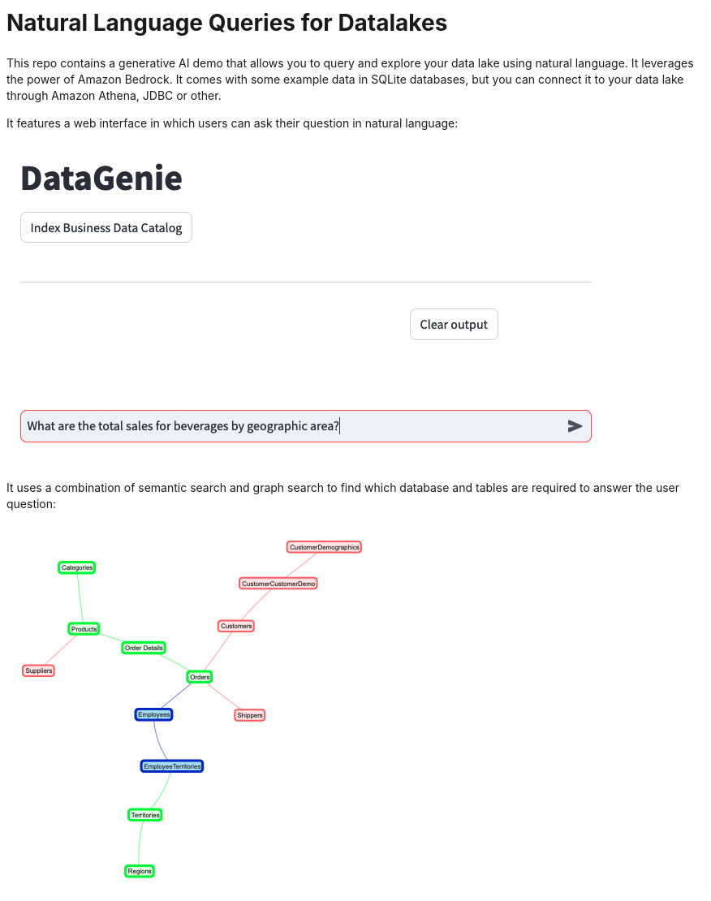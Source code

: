 # Natural Language Queries for Datalakes

This repo contains a generative AI demo that allows you to query and explore
your data lake using natural language. It leverages the power of Amazon Bedrock.
It comes with some example data in SQLite databases, but you can connect it to
your data lake through Amazon Athena, JDBC or other.

It features a web interface in which users can ask their question in natural language:

<kbd>![User interface 1](img/data_genie_1.png)</kbd>

It uses a combination of semantic search and graph search to find which
database and tables are required to answer the user question:

<kbd>![Graph search](img/data_genie_3.png)</kbd>
